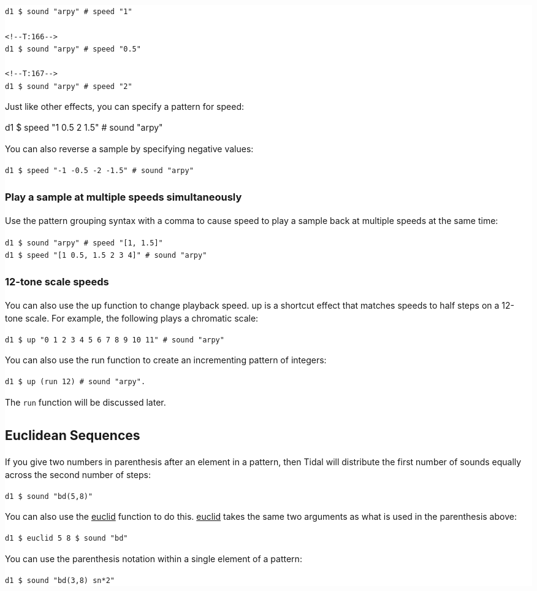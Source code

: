 
    d1 $ sound "arpy" # speed "1"

    <!--T:166-->
    d1 $ sound "arpy" # speed "0.5"

    <!--T:167-->
    d1 $ sound "arpy" # speed "2"

Just like other effects, you can specify a pattern for speed:

d1 $ speed "1 0.5 2 1.5" \# sound "arpy"

You can also reverse a sample by specifying negative values:

    d1 $ speed "-1 -0.5 -2 -1.5" # sound "arpy"

### Play a sample at multiple speeds simultaneously

Use the pattern grouping syntax with a comma to cause speed to play a
sample back at multiple speeds at the same time:

    d1 $ sound "arpy" # speed "[1, 1.5]"
    d1 $ speed "[1 0.5, 1.5 2 3 4]" # sound "arpy"

### 12-tone scale speeds

You can also use the up function to change playback speed. up is a
shortcut effect that matches speeds to half steps on a 12-tone scale.
For example, the following plays a chromatic scale:

    d1 $ up "0 1 2 3 4 5 6 7 8 9 10 11" # sound "arpy"

You can also use the run function to create an incrementing pattern of
integers:

    d1 $ up (run 12) # sound "arpy".

The `run` function will be discussed later.

## Euclidean Sequences

If you give two numbers in parenthesis after an element in a pattern,
then Tidal will distribute the first number of sounds equally across the
second number of steps:

    d1 $ sound "bd(5,8)"

You can also use the [euclid](euclid "wikilink") function to do this.
[euclid](euclid "wikilink") takes the same two arguments as what is used
in the parenthesis above:

    d1 $ euclid 5 8 $ sound "bd"

You can use the parenthesis notation within a single element of a
pattern:

    d1 $ sound "bd(3,8) sn*2"
